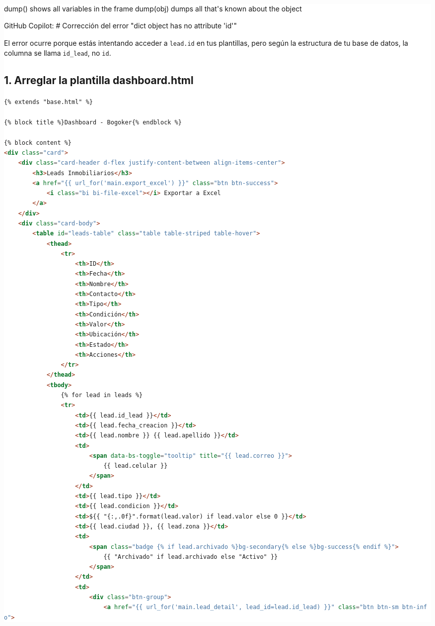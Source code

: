 dump() shows all variables in the frame
dump(obj) dumps all that's known about the object


GitHub Copilot: # Corrección del error "dict object has no attribute 'id'"

El error ocurre porque estás intentando acceder a `lead.id` en tus plantillas, pero según la estructura de tu base de datos, la columna se llama `id_lead`, no `id`.

## 1. Arreglar la plantilla dashboard.html

```html
{% extends "base.html" %}

{% block title %}Dashboard - Bogoker{% endblock %}

{% block content %}
<div class="card">
    <div class="card-header d-flex justify-content-between align-items-center">
        <h3>Leads Inmobiliarios</h3>
        <a href="{{ url_for('main.export_excel') }}" class="btn btn-success">
            <i class="bi bi-file-excel"></i> Exportar a Excel
        </a>
    </div>
    <div class="card-body">
        <table id="leads-table" class="table table-striped table-hover">
            <thead>
                <tr>
                    <th>ID</th>
                    <th>Fecha</th>
                    <th>Nombre</th>
                    <th>Contacto</th>
                    <th>Tipo</th>
                    <th>Condición</th>
                    <th>Valor</th>
                    <th>Ubicación</th>
                    <th>Estado</th>
                    <th>Acciones</th>
                </tr>
            </thead>
            <tbody>
                {% for lead in leads %}
                <tr>
                    <td>{{ lead.id_lead }}</td>
                    <td>{{ lead.fecha_creacion }}</td>
                    <td>{{ lead.nombre }} {{ lead.apellido }}</td>
                    <td>
                        <span data-bs-toggle="tooltip" title="{{ lead.correo }}">
                            {{ lead.celular }}
                        </span>
                    </td>
                    <td>{{ lead.tipo }}</td>
                    <td>{{ lead.condicion }}</td>
                    <td>${{ "{:,.0f}".format(lead.valor) if lead.valor else 0 }}</td>
                    <td>{{ lead.ciudad }}, {{ lead.zona }}</td>
                    <td>
                        <span class="badge {% if lead.archivado %}bg-secondary{% else %}bg-success{% endif %}">
                            {{ "Archivado" if lead.archivado else "Activo" }}
                        </span>
                    </td>
                    <td>
                        <div class="btn-group">
                            <a href="{{ url_for('main.lead_detail', lead_id=lead.id_lead) }}" class="btn btn-sm btn-info">
```